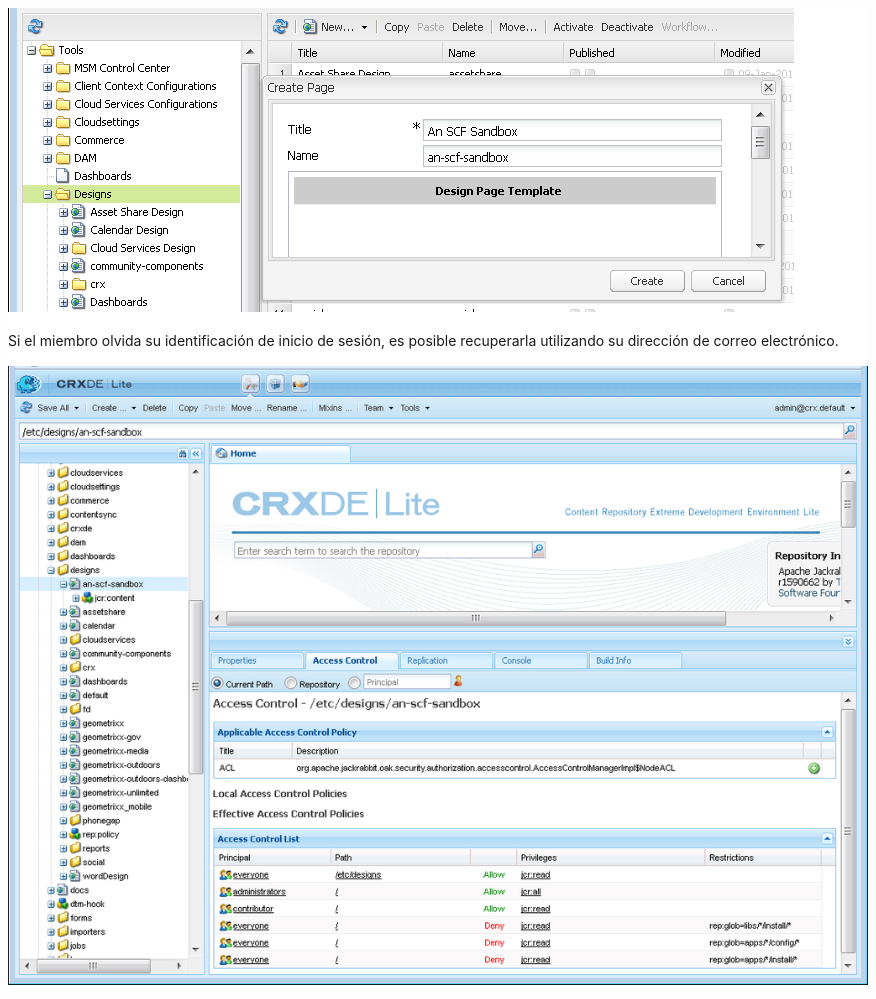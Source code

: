 ![chlimage_1-45](assets/chlimage_1-45.png)

Si el miembro olvida su identificación de inicio de sesión, es posible recuperarla utilizando su dirección de correo electrónico.

![chlimage_1-46](assets/chlimage_1-46.png)

